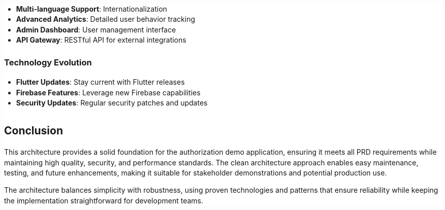 - **Multi-language Support**: Internationalization
- **Advanced Analytics**: Detailed user behavior tracking
- **Admin Dashboard**: User management interface
- **API Gateway**: RESTful API for external integrations

### Technology Evolution

- **Flutter Updates**: Stay current with Flutter releases
- **Firebase Features**: Leverage new Firebase capabilities
- **Security Updates**: Regular security patches and updates

## Conclusion

This architecture provides a solid foundation for the authorization demo application, ensuring it meets all PRD requirements while maintaining high quality, security, and performance standards. The clean architecture approach enables easy maintenance, testing, and future enhancements, making it suitable for stakeholder demonstrations and potential production use.

The architecture balances simplicity with robustness, using proven technologies and patterns that ensure reliability while keeping the implementation straightforward for development teams.
